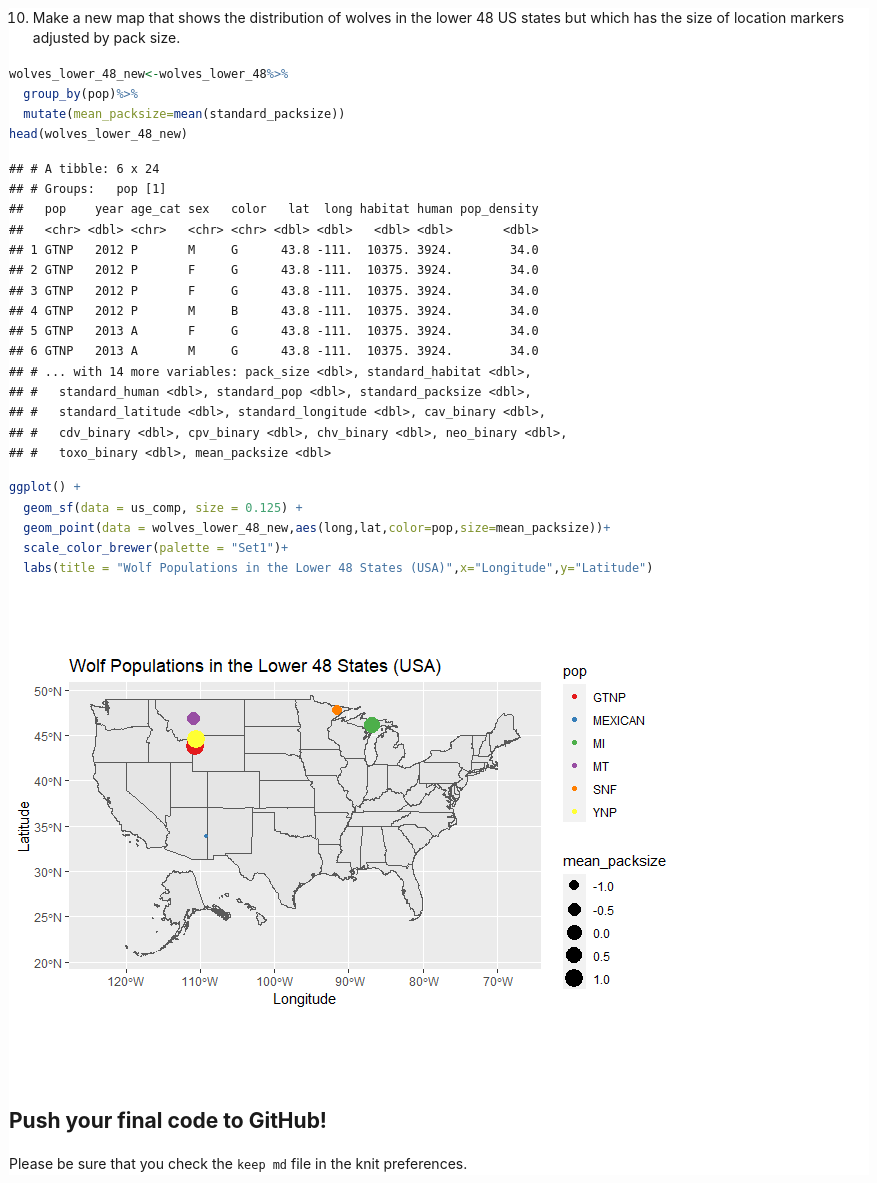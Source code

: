 10. Make a new map that shows the distribution of wolves in the lower 48 US states but which has the size of location markers adjusted by pack size.

```r
wolves_lower_48_new<-wolves_lower_48%>%
  group_by(pop)%>%
  mutate(mean_packsize=mean(standard_packsize))
head(wolves_lower_48_new)
```

```
## # A tibble: 6 x 24
## # Groups:   pop [1]
##   pop    year age_cat sex   color   lat  long habitat human pop_density
##   <chr> <dbl> <chr>   <chr> <chr> <dbl> <dbl>   <dbl> <dbl>       <dbl>
## 1 GTNP   2012 P       M     G      43.8 -111.  10375. 3924.        34.0
## 2 GTNP   2012 P       F     G      43.8 -111.  10375. 3924.        34.0
## 3 GTNP   2012 P       F     G      43.8 -111.  10375. 3924.        34.0
## 4 GTNP   2012 P       M     B      43.8 -111.  10375. 3924.        34.0
## 5 GTNP   2013 A       F     G      43.8 -111.  10375. 3924.        34.0
## 6 GTNP   2013 A       M     G      43.8 -111.  10375. 3924.        34.0
## # ... with 14 more variables: pack_size <dbl>, standard_habitat <dbl>,
## #   standard_human <dbl>, standard_pop <dbl>, standard_packsize <dbl>,
## #   standard_latitude <dbl>, standard_longitude <dbl>, cav_binary <dbl>,
## #   cdv_binary <dbl>, cpv_binary <dbl>, chv_binary <dbl>, neo_binary <dbl>,
## #   toxo_binary <dbl>, mean_packsize <dbl>
```



```r
ggplot() + 
  geom_sf(data = us_comp, size = 0.125) + 
  geom_point(data = wolves_lower_48_new,aes(long,lat,color=pop,size=mean_packsize))+
  scale_color_brewer(palette = "Set1")+
  labs(title = "Wolf Populations in the Lower 48 States (USA)",x="Longitude",y="Latitude")
```

![](lab12_hw_files/figure-html/unnamed-chunk-17-1.png)

## Push your final code to GitHub!
Please be sure that you check the `keep md` file in the knit preferences. 
